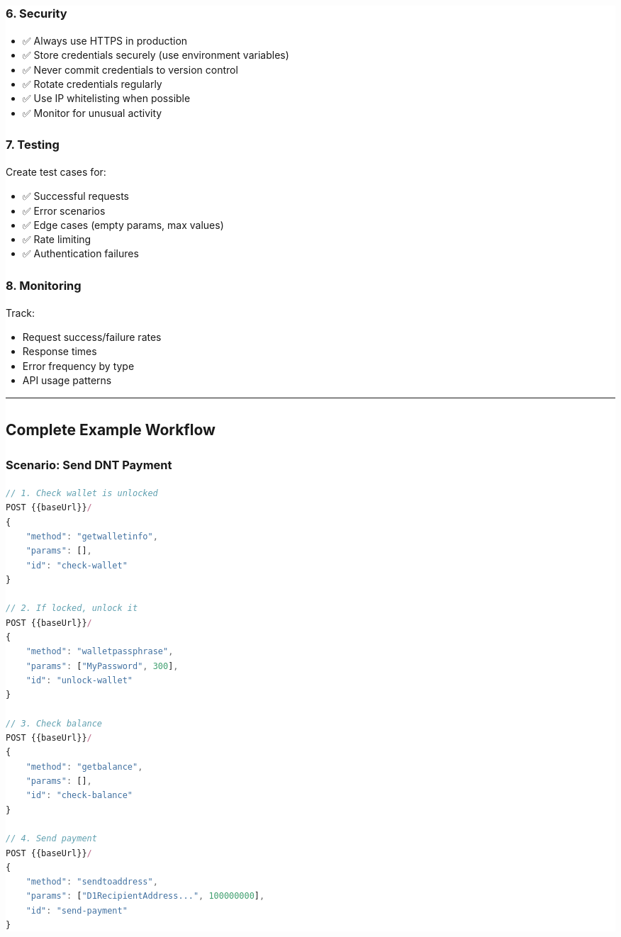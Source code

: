 ### 6. Security

- ✅ Always use HTTPS in production
- ✅ Store credentials securely (use environment variables)
- ✅ Never commit credentials to version control
- ✅ Rotate credentials regularly
- ✅ Use IP whitelisting when possible
- ✅ Monitor for unusual activity

### 7. Testing

Create test cases for:
- ✅ Successful requests
- ✅ Error scenarios
- ✅ Edge cases (empty params, max values)
- ✅ Rate limiting
- ✅ Authentication failures

### 8. Monitoring

Track:
- Request success/failure rates
- Response times
- Error frequency by type
- API usage patterns

---

## Complete Example Workflow

### Scenario: Send DNT Payment

```javascript
// 1. Check wallet is unlocked
POST {{baseUrl}}/
{
    "method": "getwalletinfo",
    "params": [],
    "id": "check-wallet"
}

// 2. If locked, unlock it
POST {{baseUrl}}/
{
    "method": "walletpassphrase",
    "params": ["MyPassword", 300],
    "id": "unlock-wallet"
}

// 3. Check balance
POST {{baseUrl}}/
{
    "method": "getbalance",
    "params": [],
    "id": "check-balance"
}

// 4. Send payment
POST {{baseUrl}}/
{
    "method": "sendtoaddress",
    "params": ["D1RecipientAddress...", 100000000],
    "id": "send-payment"
}
```